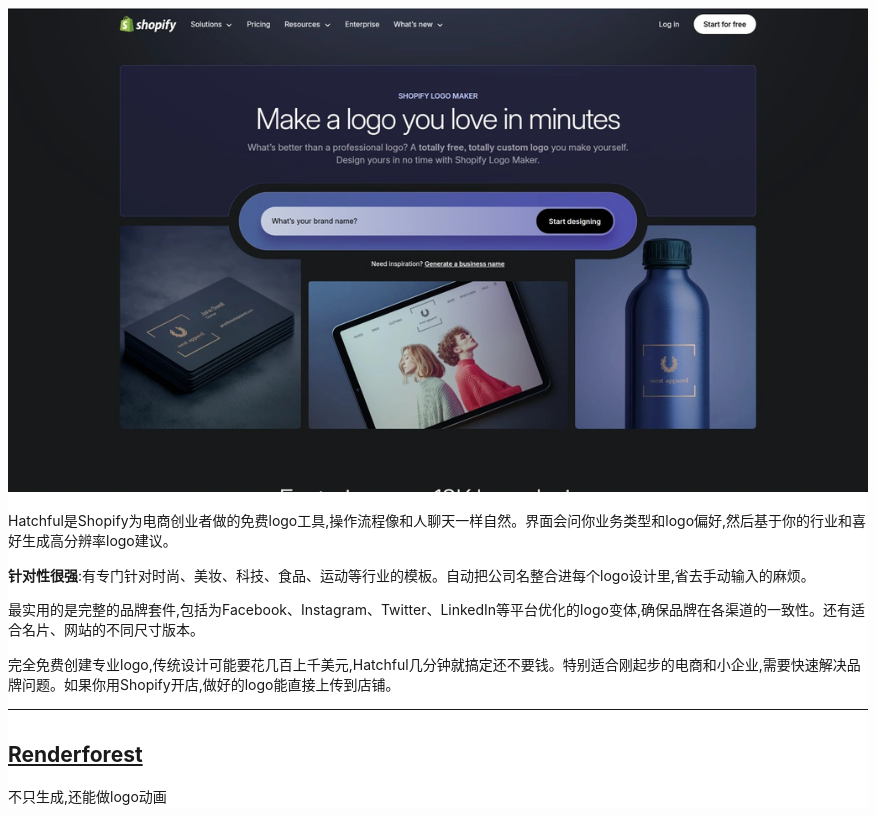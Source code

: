 ![Hatchful by Shopify Screenshot](image/shopify.webp)


Hatchful是Shopify为电商创业者做的免费logo工具,操作流程像和人聊天一样自然。界面会问你业务类型和logo偏好,然后基于你的行业和喜好生成高分辨率logo建议。

**针对性很强**:有专门针对时尚、美妆、科技、食品、运动等行业的模板。自动把公司名整合进每个logo设计里,省去手动输入的麻烦。

最实用的是完整的品牌套件,包括为Facebook、Instagram、Twitter、LinkedIn等平台优化的logo变体,确保品牌在各渠道的一致性。还有适合名片、网站的不同尺寸版本。

完全免费创建专业logo,传统设计可能要花几百上千美元,Hatchful几分钟就搞定还不要钱。特别适合刚起步的电商和小企业,需要快速解决品牌问题。如果你用Shopify开店,做好的logo能直接上传到店铺。

***

## **[Renderforest](https://www.renderforest.com/logo-maker)**

不只生成,还能做logo动画
